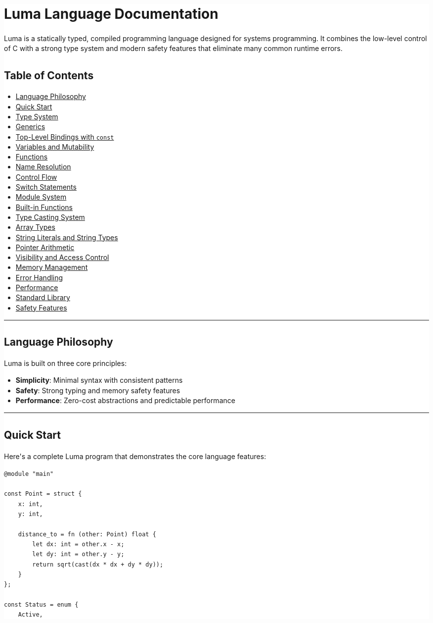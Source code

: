 # Luma Language Documentation

Luma is a statically typed, compiled programming language designed for systems programming. It combines the low-level control of C with a strong type system and modern safety features that eliminate many common runtime errors.

## Table of Contents

- [Language Philosophy](#language-philosophy)
- [Quick Start](#quick-start)
- [Type System](#type-system)
- [Generics](#generics)
- [Top-Level Bindings with `const`](#top-level-bindings-with-const)
- [Variables and Mutability](#variables-and-mutability)
- [Functions](#functions)
- [Name Resolution](#name-resolution)
- [Control Flow](#control-flow)
- [Switch Statements](#switch-statements)
- [Module System](#module-system)
- [Built-in Functions](#built-in-functions)
- [Type Casting System](#type-casting-system)
- [Array Types](#array-types)
- [String Literals and String Types](#string-literals-and-string-types)
- [Pointer Arithmetic](#pointer-arithmetic)
- [Visibility and Access Control](#visibility-and-access-control)
- [Memory Management](#memory-management)
- [Error Handling](#error-handling)
- [Performance](#performance)
- [Standard Library](#standard-library)
- [Safety Features](#safety-features)

---

## Language Philosophy

Luma is built on three core principles:

- **Simplicity**: Minimal syntax with consistent patterns
- **Safety**: Strong typing and memory safety features
- **Performance**: Zero-cost abstractions and predictable performance

---

## Quick Start

Here's a complete Luma program that demonstrates the core language features:

```luma
@module "main"

const Point = struct {
    x: int,
    y: int,

    distance_to = fn (other: Point) float {
        let dx: int = other.x - x;
        let dy: int = other.y - y;
        return sqrt(cast(dx * dx + dy * dy));
    }
};

const Status = enum {
    Active,
```
